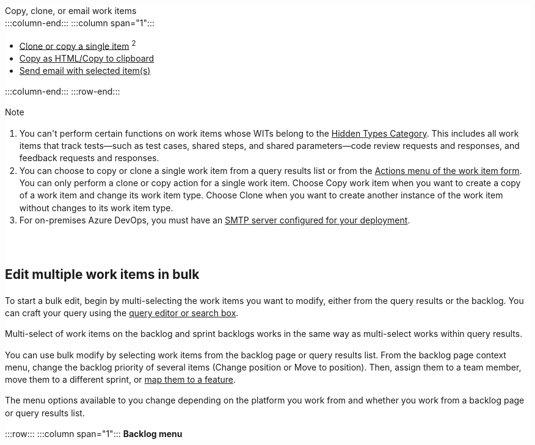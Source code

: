    Copy, clone, or email work items  
   :::column-end:::
   :::column span="1":::
   - [Clone or copy a single item](copy-clone-work-items.md#copy-clone) <sup>2</sup>
   - [Copy as HTML/Copy to clipboard](copy-clone-work-items.md)
   - [Send email with selected item(s)](../work-items/email-work-items.md)
   
   :::column-end:::
:::row-end:::

> [!NOTE]
>1. You can't perform certain functions on work items whose WITs belong to the [Hidden Types Category](../work-items/agile-glossary.md#hidden-types). This includes all work items that track tests&mdash;such as test cases, shared steps, and shared parameters&mdash;code review requests and responses, and feedback requests and responses. 
>2. You can choose to copy or clone a single work item from a query results list or from the [Actions menu of the work item form](remove-delete-work-items.md). You can only perform a clone or copy action for a single work item. Choose Copy work item when you want to create a copy of a work item and change its work item type. Choose Clone when you want to create another instance of the work item without changes to its work item type. 
>3. For on-premises Azure DevOps, you must have an [SMTP server configured for your deployment](/azure/devops/server/admin/setup-customize-alerts). 





<a id="multi-select"> </a>  
<a id="edit"> </a>  

## Edit multiple work items in bulk   

To start a bulk edit, begin by multi-selecting the work items you want to modify, either from the query results or the backlog. You can craft your query using the [query editor or search box](../queries/using-queries.md). 

Multi-select of work items on the backlog and sprint backlogs works in the same way as multi-select works within query results. 

You can use bulk modify by selecting work items from the backlog page or query results list. From the backlog page context menu, change the backlog priority of several items (Change position or Move to position). Then,  assign them to a team member, move them to a different sprint, or [map them to a feature](organize-backlog.md#mapping).

The menu options available to you change depending on the platform you work from and whether you work from a backlog page or query results list.  

:::row:::
   :::column span="1":::
   **Backlog menu**  
   